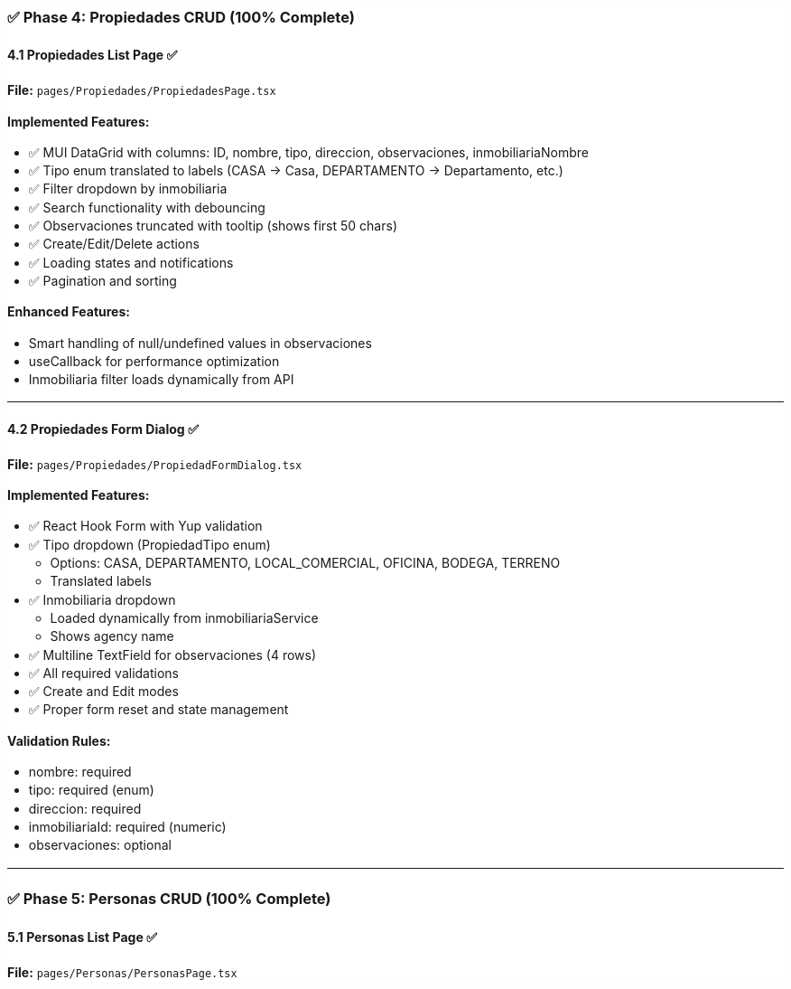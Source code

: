 
### ✅ Phase 4: Propiedades CRUD (100% Complete)

#### 4.1 Propiedades List Page ✅
**File:** `pages/Propiedades/PropiedadesPage.tsx`

**Implemented Features:**
- ✅ MUI DataGrid with columns: ID, nombre, tipo, direccion, observaciones, inmobiliariaNombre
- ✅ Tipo enum translated to labels (CASA → Casa, DEPARTAMENTO → Departamento, etc.)
- ✅ Filter dropdown by inmobiliaria
- ✅ Search functionality with debouncing
- ✅ Observaciones truncated with tooltip (shows first 50 chars)
- ✅ Create/Edit/Delete actions
- ✅ Loading states and notifications
- ✅ Pagination and sorting

**Enhanced Features:**
- Smart handling of null/undefined values in observaciones
- useCallback for performance optimization
- Inmobiliaria filter loads dynamically from API

---

#### 4.2 Propiedades Form Dialog ✅
**File:** `pages/Propiedades/PropiedadFormDialog.tsx`

**Implemented Features:**
- ✅ React Hook Form with Yup validation
- ✅ Tipo dropdown (PropiedadTipo enum)
  - Options: CASA, DEPARTAMENTO, LOCAL_COMERCIAL, OFICINA, BODEGA, TERRENO
  - Translated labels
- ✅ Inmobiliaria dropdown
  - Loaded dynamically from inmobiliariaService
  - Shows agency name
- ✅ Multiline TextField for observaciones (4 rows)
- ✅ All required validations
- ✅ Create and Edit modes
- ✅ Proper form reset and state management

**Validation Rules:**
- nombre: required
- tipo: required (enum)
- direccion: required
- inmobiliariaId: required (numeric)
- observaciones: optional

---

### ✅ Phase 5: Personas CRUD (100% Complete)

#### 5.1 Personas List Page ✅
**File:** `pages/Personas/PersonasPage.tsx`
